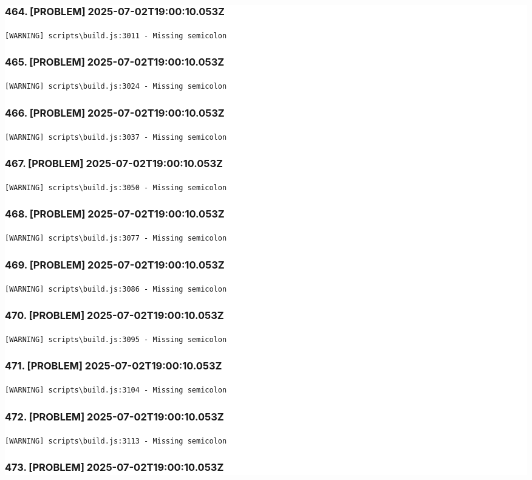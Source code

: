 ### 464. [PROBLEM] 2025-07-02T19:00:10.053Z

```
[WARNING] scripts\build.js:3011 - Missing semicolon
```

### 465. [PROBLEM] 2025-07-02T19:00:10.053Z

```
[WARNING] scripts\build.js:3024 - Missing semicolon
```

### 466. [PROBLEM] 2025-07-02T19:00:10.053Z

```
[WARNING] scripts\build.js:3037 - Missing semicolon
```

### 467. [PROBLEM] 2025-07-02T19:00:10.053Z

```
[WARNING] scripts\build.js:3050 - Missing semicolon
```

### 468. [PROBLEM] 2025-07-02T19:00:10.053Z

```
[WARNING] scripts\build.js:3077 - Missing semicolon
```

### 469. [PROBLEM] 2025-07-02T19:00:10.053Z

```
[WARNING] scripts\build.js:3086 - Missing semicolon
```

### 470. [PROBLEM] 2025-07-02T19:00:10.053Z

```
[WARNING] scripts\build.js:3095 - Missing semicolon
```

### 471. [PROBLEM] 2025-07-02T19:00:10.053Z

```
[WARNING] scripts\build.js:3104 - Missing semicolon
```

### 472. [PROBLEM] 2025-07-02T19:00:10.053Z

```
[WARNING] scripts\build.js:3113 - Missing semicolon
```

### 473. [PROBLEM] 2025-07-02T19:00:10.053Z
